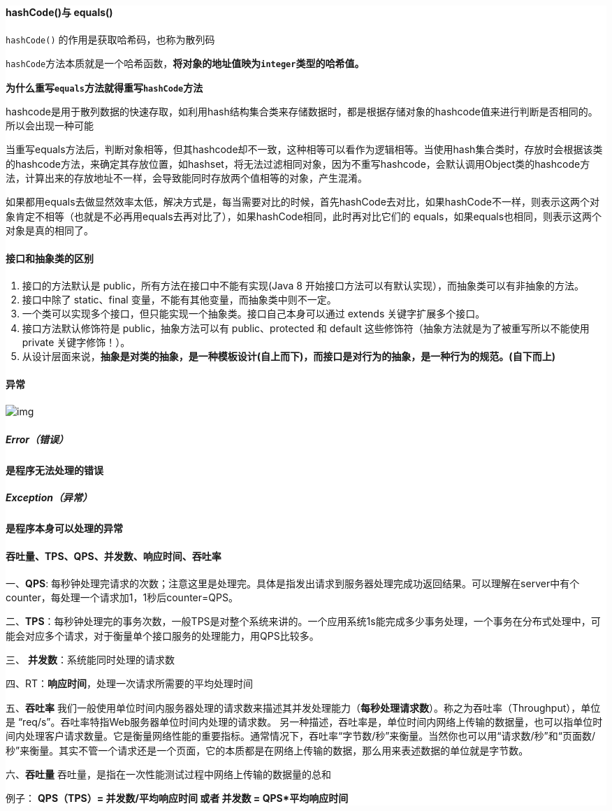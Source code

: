 #### hashCode()与 equals()

 `hashCode()` 的作用是获取哈希码，也称为散列码 

`hashCode`方法本质就是一个哈希函数，**将对象的地址值映为`integer`类型的哈希值。**

**为什么重写`equals`方法就得重写`hashCode`方法**

hashcode是用于散列数据的快速存取，如利用hash结构集合类来存储数据时，都是根据存储对象的hashcode值来进行判断是否相同的。所以会出现一种可能

当重写equals方法后，判断对象相等，但其hashcode却不一致，这种相等可以看作为逻辑相等。当使用hash集合类时，存放时会根据该类的hashcode方法，来确定其存放位置，如hashset，将无法过滤相同对象，因为不重写hashcode，会默认调用Object类的hashcode方法，计算出来的存放地址不一样，会导致能同时存放两个值相等的对象，产生混淆。

如果都用equals去做显然效率太低，解决方式是，每当需要对比的时候，首先hashCode去对比，如果hashCode不一样，则表示这两个对象肯定不相等（也就是不必再用equals去再对比了），如果hashCode相同，此时再对比它们的 equals，如果equals也相同，则表示这两个对象是真的相同了。

#### 接口和抽象类的区别

1. 接口的方法默认是 public，所有方法在接口中不能有实现(Java 8 开始接口方法可以有默认实现），而抽象类可以有非抽象的方法。
2. 接口中除了 static、final 变量，不能有其他变量，而抽象类中则不一定。
3. 一个类可以实现多个接口，但只能实现一个抽象类。接口自己本身可以通过 extends 关键字扩展多个接口。
4. 接口方法默认修饰符是 public，抽象方法可以有 public、protected 和 default 这些修饰符（抽象方法就是为了被重写所以不能使用 private 关键字修饰！）。
5. 从设计层面来说，**抽象是对类的抽象，是一种模板设计(自上而下)，而接口是对行为的抽象，是一种行为的规范。(自下而上)**

#### 异常

![img](https://guide-blog-images.oss-cn-shenzhen.aliyuncs.com/2020-12/Java%E5%BC%82%E5%B8%B8%E7%B1%BB%E5%B1%82%E6%AC%A1%E7%BB%93%E6%9E%84%E5%9B%BE.png)

##### Error（错误）

**是程序无法处理的错误** 

#####  **Exception（异常）** 

 **是程序本身可以处理的异常** 

#### 吞吐量、TPS、QPS、并发数、响应时间、吞吐率

一、**QPS**: 每秒钟处理完请求的次数；注意这里是处理完。具体是指发出请求到服务器处理完成功返回结果。可以理解在server中有个counter，每处理一个请求加1，1秒后counter=QPS。

二、**TPS**：每秒钟处理完的事务次数，一般TPS是对整个系统来讲的。一个应用系统1s能完成多少事务处理，一个事务在分布式处理中，可能会对应多个请求，对于衡量单个接口服务的处理能力，用QPS比较多。

三、 **并发数**：系统能同时处理的请求数

四、RT：**响应时间**，处理一次请求所需要的平均处理时间

五、**吞吐率**
我们一般使用单位时间内服务器处理的请求数来描述其并发处理能力（**每秒处理请求数**）。称之为吞吐率（Throughput），单位是 “req/s”。吞吐率特指Web服务器单位时间内处理的请求数。
另一种描述，吞吐率是，单位时间内网络上传输的数据量，也可以指单位时间内处理客户请求数量。它是衡量网络性能的重要指标。通常情况下，吞吐率“字节数/秒”来衡量。当然你也可以用“请求数/秒”和“页面数/秒”来衡量。其实不管一个请求还是一个页面，它的本质都是在网络上传输的数据，那么用来表述数据的单位就是字节数。

六、**吞吐量**
吞吐量，是指在一次性能测试过程中网络上传输的数据量的总和

例子：
**QPS（TPS）= 并发数/平均响应时间 或者 并发数 = QPS*平均响应时间**
